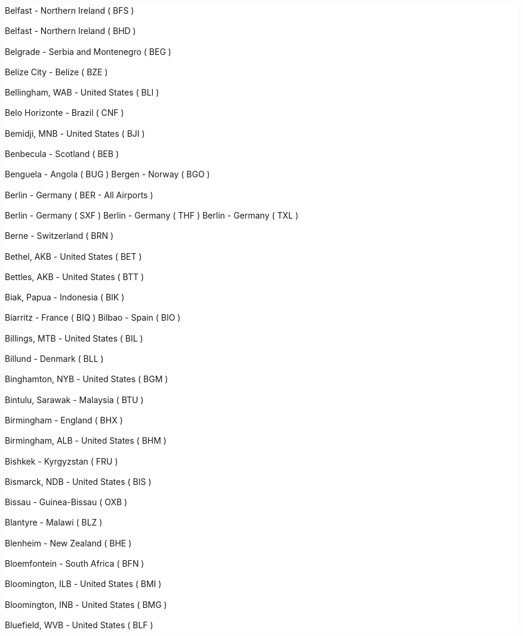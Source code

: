 Belfast - Northern Ireland ( BFS )

Belfast - Northern Ireland ( BHD )

Belgrade - Serbia and Montenegro ( BEG )

Belize City - Belize ( BZE )

Bellingham, WAВ - United States ( BLI )

Belo Horizonte - Brazil ( CNF )

Bemidji, MNВ - United States ( BJI )

Benbecula - Scotland ( BEB )

Benguela - Angola ( BUG )
Bergen - Norway ( BGO )

Berlin - Germany ( BER - All Airports )

Berlin - Germany ( SXF )
Berlin - Germany ( THF )
Berlin - Germany ( TXL )

Berne - Switzerland ( BRN )

Bethel, AKВ - United States ( BET )

Bettles, AKВ - United States ( BTT )

Biak, Papua - Indonesia ( BIK )

Biarritz - France ( BIQ )
Bilbao - Spain ( BIO )

Billings, MTВ - United States ( BIL )

Billund - Denmark ( BLL )

Binghamton, NYВ - United States ( BGM )

Bintulu, Sarawak - Malaysia ( BTU )

Birmingham - England ( BHX )

Birmingham, ALВ - United States ( BHM )

Bishkek - Kyrgyzstan ( FRU )

Bismarck, NDВ - United States ( BIS )

Bissau - Guinea-Bissau ( OXB )

Blantyre - Malawi ( BLZ )

Blenheim - New Zealand ( BHE )

Bloemfontein - South Africa ( BFN )

Bloomington, ILВ - United States ( BMI )

Bloomington, INВ - United States ( BMG )

Bluefield, WVВ - United States ( BLF )
